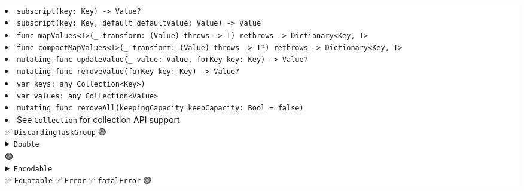 <li><code>subscript(key: Key) -&gt; Value?</code></li>
<li><code>subscript(key: Key, default defaultValue: Value) -&gt; Value</code></li>
<li><code>func mapValues&lt;T&gt;(_ transform: (Value) throws -&gt; T) rethrows -&gt; Dictionary&lt;Key, T&gt;</code></li>
<li><code>func compactMapValues&lt;T&gt;(_ transform: (Value) throws -&gt; T?) rethrows -&gt; Dictionary&lt;Key, T&gt;</code></li>
<li><code>mutating func updateValue(_ value: Value, forKey key: Key) -&gt; Value?</code></li>
<li><code>mutating func removeValue(forKey key: Key) -&gt; Value?</code></li>
<li><code>var keys: any Collection&lt;Key&gt;)</code></li>
<li><code>var values: any Collection&lt;Value&gt;</code></li>
<li><code>mutating func removeAll(keepingCapacity keepCapacity: Bool = false) </code></li>
<li>See <code>Collection</code> for collection API support</li>
          </ul>
        </details> 
      </td>
    </tr>
    <tr>
      <td>✅</td>
      <td><code>DiscardingTaskGroup</code></td>
    </tr>
    <tr>
      <td>🟢</td>
      <td>
        <details>
          <summary><code>Double</code></summary>
          <ul>
<li><code>static var nan: Double </code></li>
<li><code>static var infinity: Double </code></li>
<li><code>static var pi: Double </code></li>
<li><code>var isNan: Bool</code></li>
<li><code>var isFinite: Bool </code></li>
<li><code>var isInfinite: Bool </code></li>
<li><code>static func random(in range: Range&lt;Double&gt;) -> Double</code></li>
<li><code>func rounded() -> Double </code></li>
<li><code>func rounded(_ rule: FloatingPointRoundingRule) -> Double</code></li>
          </ul>
        </details> 
      </td>
    </tr>
    <tr>
      <td>🟢</td>
      <td>
        <details>
          <summary><code>Encodable</code></summary>
          <ul>
            <li>See [Codable](#codable)</li>
          </ul>
        </details> 
      </td>
    </tr>
    <tr>
      <td>✅</td>
      <td><code>Equatable</code></td>
    </tr>
    <tr>
      <td>✅</td>
      <td><code>Error</code></td>
    </tr>
    <tr>
      <td>✅</td>
      <td><code>fatalError</code></td>
    </tr>
    <tr>
      <td>🟢</td>